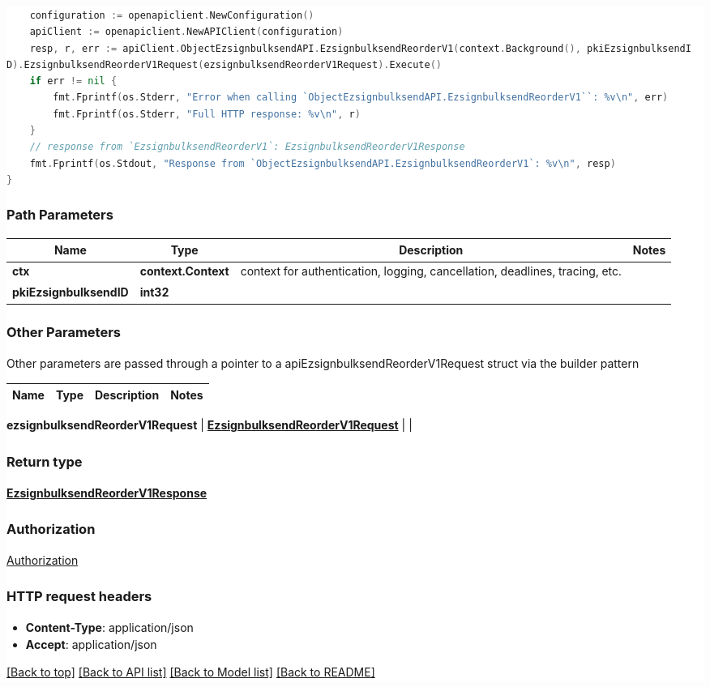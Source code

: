 ```go
    configuration := openapiclient.NewConfiguration()
    apiClient := openapiclient.NewAPIClient(configuration)
    resp, r, err := apiClient.ObjectEzsignbulksendAPI.EzsignbulksendReorderV1(context.Background(), pkiEzsignbulksendID).EzsignbulksendReorderV1Request(ezsignbulksendReorderV1Request).Execute()
    if err != nil {
        fmt.Fprintf(os.Stderr, "Error when calling `ObjectEzsignbulksendAPI.EzsignbulksendReorderV1``: %v\n", err)
        fmt.Fprintf(os.Stderr, "Full HTTP response: %v\n", r)
    }
    // response from `EzsignbulksendReorderV1`: EzsignbulksendReorderV1Response
    fmt.Fprintf(os.Stdout, "Response from `ObjectEzsignbulksendAPI.EzsignbulksendReorderV1`: %v\n", resp)
}
```

### Path Parameters


Name | Type | Description  | Notes
------------- | ------------- | ------------- | -------------
**ctx** | **context.Context** | context for authentication, logging, cancellation, deadlines, tracing, etc.
**pkiEzsignbulksendID** | **int32** |  | 

### Other Parameters

Other parameters are passed through a pointer to a apiEzsignbulksendReorderV1Request struct via the builder pattern


Name | Type | Description  | Notes
------------- | ------------- | ------------- | -------------

 **ezsignbulksendReorderV1Request** | [**EzsignbulksendReorderV1Request**](EzsignbulksendReorderV1Request.md) |  | 

### Return type

[**EzsignbulksendReorderV1Response**](EzsignbulksendReorderV1Response.md)

### Authorization

[Authorization](../README.md#Authorization)

### HTTP request headers

- **Content-Type**: application/json
- **Accept**: application/json

[[Back to top]](#) [[Back to API list]](../README.md#documentation-for-api-endpoints)
[[Back to Model list]](../README.md#documentation-for-models)
[[Back to README]](../README.md)


